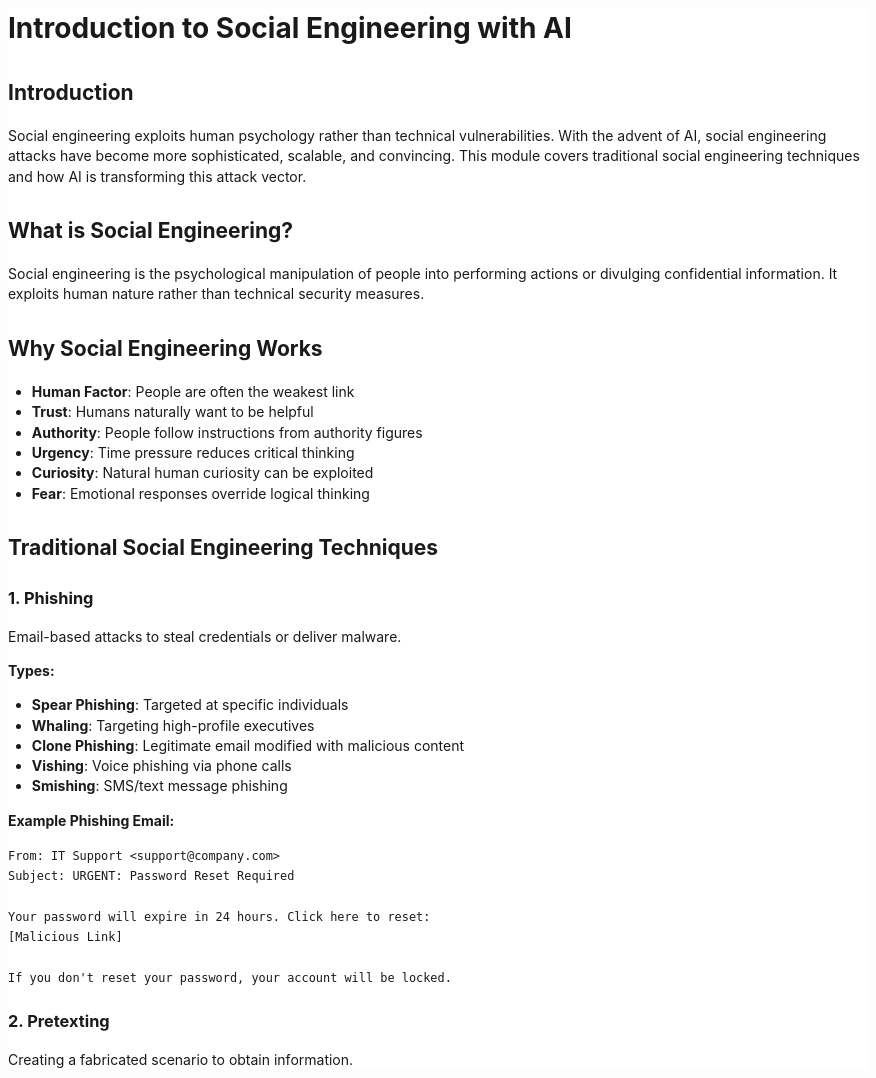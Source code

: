 # Introduction to Social Engineering with AI

## Introduction

Social engineering exploits human psychology rather than technical vulnerabilities. With the advent of AI, social engineering attacks have become more sophisticated, scalable, and convincing. This module covers traditional social engineering techniques and how AI is transforming this attack vector.

## What is Social Engineering?

Social engineering is the psychological manipulation of people into performing actions or divulging confidential information. It exploits human nature rather than technical security measures.

## Why Social Engineering Works

- **Human Factor**: People are often the weakest link
- **Trust**: Humans naturally want to be helpful
- **Authority**: People follow instructions from authority figures
- **Urgency**: Time pressure reduces critical thinking
- **Curiosity**: Natural human curiosity can be exploited
- **Fear**: Emotional responses override logical thinking

## Traditional Social Engineering Techniques

### 1. Phishing

Email-based attacks to steal credentials or deliver malware.

**Types:**
- **Spear Phishing**: Targeted at specific individuals
- **Whaling**: Targeting high-profile executives
- **Clone Phishing**: Legitimate email modified with malicious content
- **Vishing**: Voice phishing via phone calls
- **Smishing**: SMS/text message phishing

**Example Phishing Email:**
```
From: IT Support <support@company.com>
Subject: URGENT: Password Reset Required

Your password will expire in 24 hours. Click here to reset:
[Malicious Link]

If you don't reset your password, your account will be locked.
```

### 2. Pretexting

Creating a fabricated scenario to obtain information.
